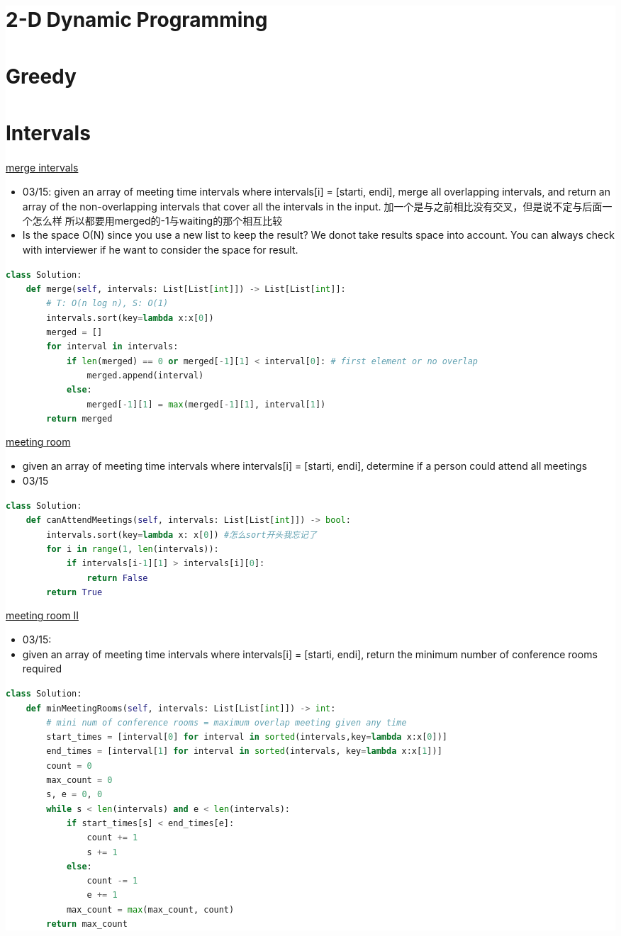 # 2-D Dynamic Programming
# Greedy
# Intervals
[merge intervals](https://leetcode.com/problems/merge-intervals/)
- 03/15: given an array of meeting time intervals where intervals[i] = [starti, endi], merge all overlapping intervals, and return an array of the non-overlapping intervals that cover all the intervals in the input. 加一个是与之前相比没有交叉，但是说不定与后面一个怎么样 所以都要用merged的-1与waiting的那个相互比较
- Is the space O(N) since you use a new list to keep the result? We donot take results space into account. You can always check with interviewer if he want to consider the space for result.
```Python
class Solution:
    def merge(self, intervals: List[List[int]]) -> List[List[int]]:
        # T: O(n log n), S: O(1)
        intervals.sort(key=lambda x:x[0])
        merged = []
        for interval in intervals:
            if len(merged) == 0 or merged[-1][1] < interval[0]: # first element or no overlap
                merged.append(interval)
            else:
                merged[-1][1] = max(merged[-1][1], interval[1])
        return merged 
```

[meeting room](https://leetcode.com/problems/meeting-rooms/)
- given an array of meeting time intervals where intervals[i] = [starti, endi], determine if a person could attend all meetings
- 03/15
```Python
class Solution:
    def canAttendMeetings(self, intervals: List[List[int]]) -> bool:
        intervals.sort(key=lambda x: x[0]) #怎么sort开头我忘记了
        for i in range(1, len(intervals)):
            if intervals[i-1][1] > intervals[i][0]:
                return False
        return True 
```

[meeting room II](https://leetcode.com/problems/meeting-rooms-ii/)
- 03/15:
- given an array of meeting time intervals where intervals[i] = [starti, endi], return the minimum number of conference rooms required
```Python
class Solution:
    def minMeetingRooms(self, intervals: List[List[int]]) -> int:
        # mini num of conference rooms = maximum overlap meeting given any time
        start_times = [interval[0] for interval in sorted(intervals,key=lambda x:x[0])]
        end_times = [interval[1] for interval in sorted(intervals, key=lambda x:x[1])]
        count = 0
        max_count = 0
        s, e = 0, 0
        while s < len(intervals) and e < len(intervals):
            if start_times[s] < end_times[e]:
                count += 1
                s += 1
            else:
                count -= 1
                e += 1
            max_count = max(max_count, count)
        return max_count
```
